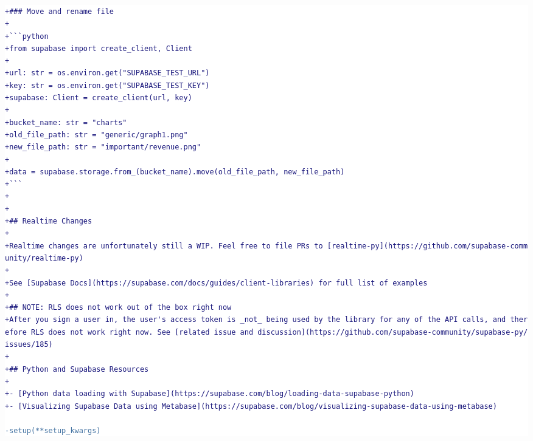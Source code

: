 ```diff
+### Move and rename file
+
+```python
+from supabase import create_client, Client
+
+url: str = os.environ.get("SUPABASE_TEST_URL")
+key: str = os.environ.get("SUPABASE_TEST_KEY")
+supabase: Client = create_client(url, key)
+
+bucket_name: str = "charts"
+old_file_path: str = "generic/graph1.png"
+new_file_path: str = "important/revenue.png"
+
+data = supabase.storage.from_(bucket_name).move(old_file_path, new_file_path)
+```
+
+
+## Realtime Changes
+
+Realtime changes are unfortunately still a WIP. Feel free to file PRs to [realtime-py](https://github.com/supabase-community/realtime-py)
+
+See [Supabase Docs](https://supabase.com/docs/guides/client-libraries) for full list of examples
+
+## NOTE: RLS does not work out of the box right now
+After you sign a user in, the user's access token is _not_ being used by the library for any of the API calls, and therefore RLS does not work right now. See [related issue and discussion](https://github.com/supabase-community/supabase-py/issues/185)
+
+## Python and Supabase Resources
+
+- [Python data loading with Supabase](https://supabase.com/blog/loading-data-supabase-python)
+- [Visualizing Supabase Data using Metabase](https://supabase.com/blog/visualizing-supabase-data-using-metabase)
 
-setup(**setup_kwargs)
```

